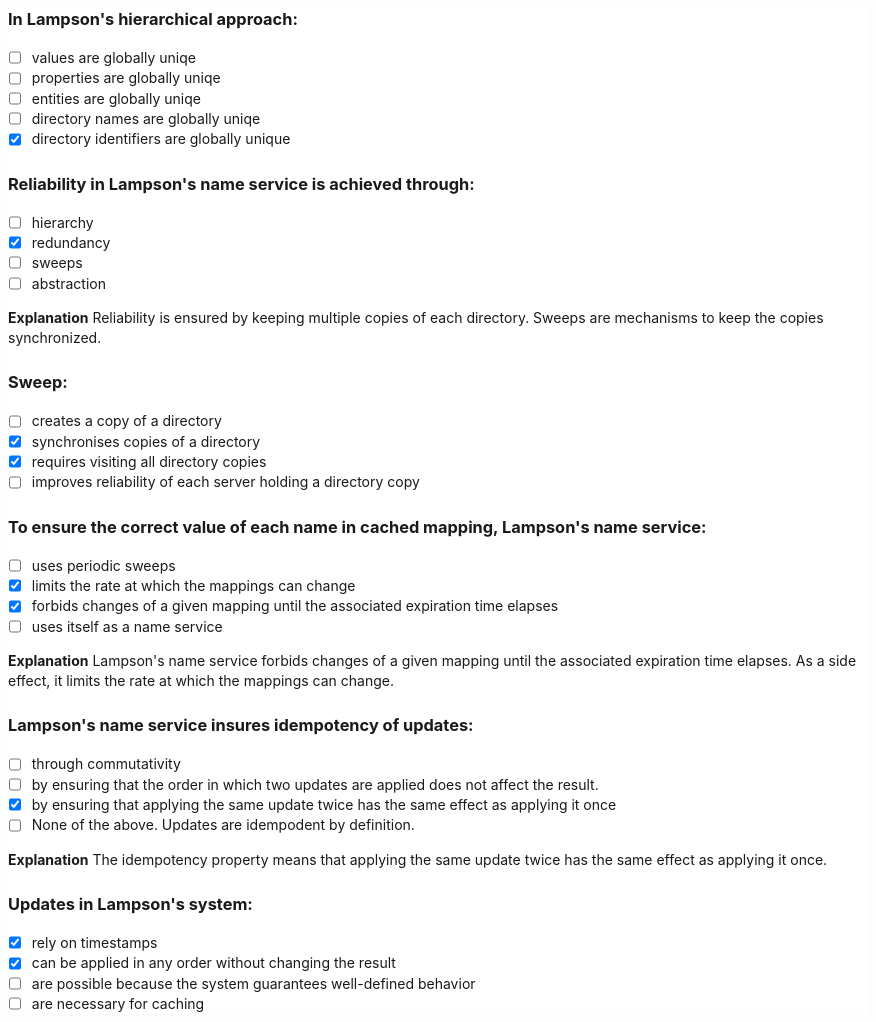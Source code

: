 ### In Lampson's hierarchical approach:
- [ ] values are globally uniqe
- [ ] properties are globally uniqe
- [ ] entities are globally uniqe
- [ ] directory names are globally uniqe
- [x] directory identifiers are globally unique

### Reliability in Lampson's name service is achieved through:
- [ ] hierarchy
- [x] redundancy
- [ ] sweeps
- [ ] abstraction

**Explanation**
Reliability is ensured by keeping multiple copies of each directory.
Sweeps are mechanisms to keep the copies synchronized.

### Sweep:
- [ ] creates a copy of a directory
- [x] synchronises copies of a directory
- [x] requires visiting all directory copies
- [ ] improves reliability of each server holding a directory copy

### To ensure the correct value of each name in cached mapping, Lampson's name service:
- [ ] uses periodic sweeps
- [x] limits the rate at which the mappings can change
- [x] forbids changes of a given mapping until the associated expiration time elapses
- [ ] uses itself as a name service

**Explanation**
Lampson's name service forbids changes of a given mapping until the associated expiration time elapses.
As a side effect, it limits the rate at which the mappings can change.

### Lampson's name service insures idempotency of updates:
- [ ] through commutativity
- [ ] by ensuring that the order in which two updates are applied does not affect the result.
- [x] by ensuring that applying the same update twice has the same effect as applying it once
- [ ] None of the above. Updates are idempodent by definition.

**Explanation**
The idempotency property means that applying the same update twice has the same effect as applying it once.

### Updates in Lampson's system:
- [x] rely on timestamps
- [x] can be applied in any order without changing the result
- [ ] are possible because the system guarantees well-defined behavior
- [ ] are necessary for caching
